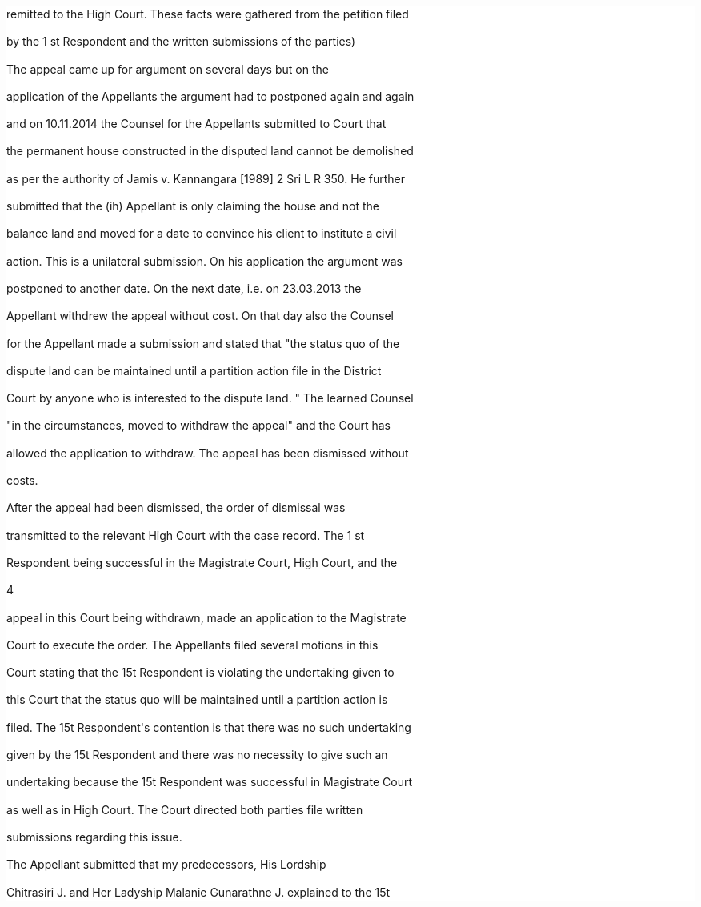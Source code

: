 remitted to the High Court. These facts were gathered from the petition filed

by the 1 st Respondent and the written submissions of the parties)

The appeal came up for argument on several days but on the

application of the Appellants the argument had to postponed again and again

and on 10.11.2014 the Counsel for the Appellants submitted to Court that

the permanent house constructed in the disputed land cannot be demolished

as per the authority of Jamis v. Kannangara [1989] 2 Sri L R 350. He further

submitted that the (ih) Appellant is only claiming the house and not the

balance land and moved for a date to convince his client to institute a civil

action. This is a unilateral submission. On his application the argument was

postponed to another date. On the next date, i.e. on 23.03.2013 the

Appellant withdrew the appeal without cost. On that day also the Counsel

for the Appellant made a submission and stated that "the status quo of the

dispute land can be maintained until a partition action file in the District

Court by anyone who is interested to the dispute land. " The learned Counsel

"in the circumstances, moved to withdraw the appeal" and the Court has

allowed the application to withdraw. The appeal has been dismissed without

costs.

After the appeal had been dismissed, the order of dismissal was

transmitted to the relevant High Court with the case record. The 1 st

Respondent being successful in the Magistrate Court, High Court, and the

4

appeal in this Court being withdrawn, made an application to the Magistrate

Court to execute the order. The Appellants filed several motions in this

Court stating that the 15t Respondent is violating the undertaking given to

this Court that the status quo will be maintained until a partition action is

filed. The 15t Respondent's contention is that there was no such undertaking

given by the 15t Respondent and there was no necessity to give such an

undertaking because the 15t Respondent was successful in Magistrate Court

as well as in High Court. The Court directed both parties file written

submissions regarding this issue.

The Appellant submitted that my predecessors, His Lordship

Chitrasiri J. and Her Ladyship Malanie Gunarathne J. explained to the 15t
